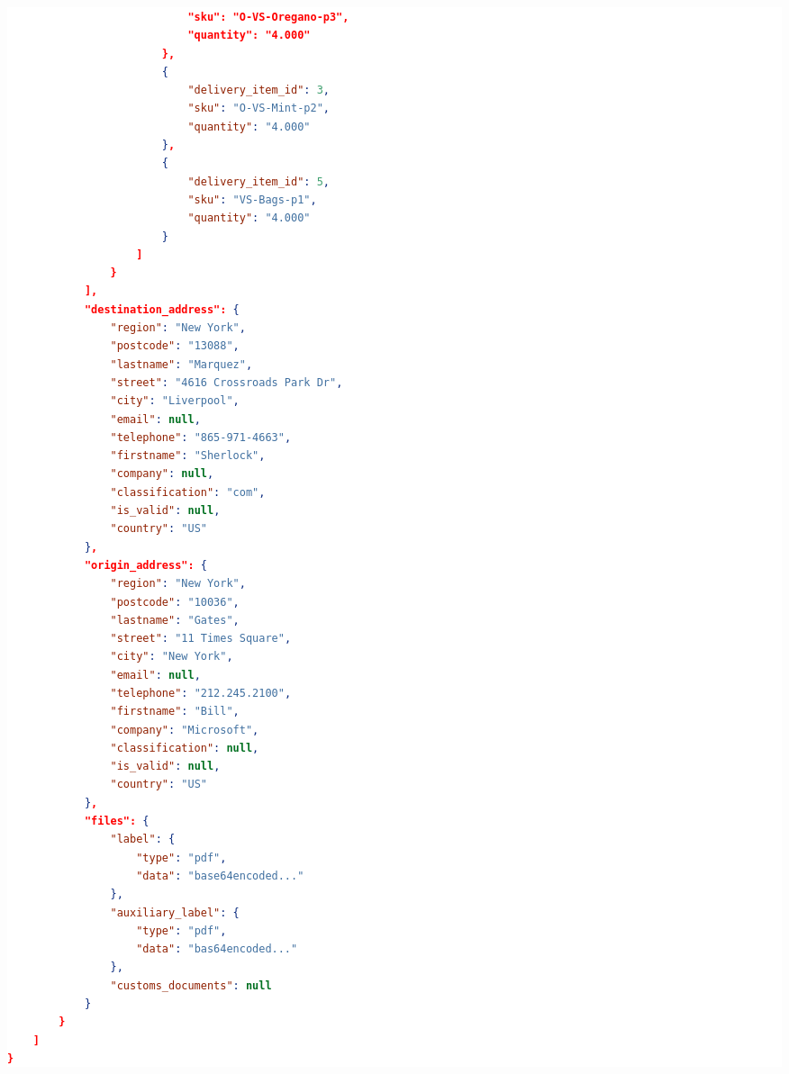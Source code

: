 ```json
                            "sku": "O-VS-Oregano-p3",
                            "quantity": "4.000"
                        },
                        {
                            "delivery_item_id": 3,
                            "sku": "O-VS-Mint-p2",
                            "quantity": "4.000"
                        },
                        {
                            "delivery_item_id": 5,
                            "sku": "VS-Bags-p1",
                            "quantity": "4.000"
                        }
                    ]
                }
            ],
            "destination_address": {
                "region": "New York",
                "postcode": "13088",
                "lastname": "Marquez",
                "street": "4616 Crossroads Park Dr",
                "city": "Liverpool",
                "email": null,
                "telephone": "865-971-4663",
                "firstname": "Sherlock",
                "company": null,
                "classification": "com",
                "is_valid": null,
                "country": "US"
            },
            "origin_address": {
                "region": "New York",
                "postcode": "10036",
                "lastname": "Gates",
                "street": "11 Times Square",
                "city": "New York",
                "email": null,
                "telephone": "212.245.2100",
                "firstname": "Bill",
                "company": "Microsoft",
                "classification": null,
                "is_valid": null,
                "country": "US"
            },
            "files": {
                "label": {
                    "type": "pdf",
                    "data": "base64encoded..."
                },
                "auxiliary_label": {
                    "type": "pdf",
                    "data": "bas64encoded..."
                },
                "customs_documents": null
            }
        }
    ]
}
```
